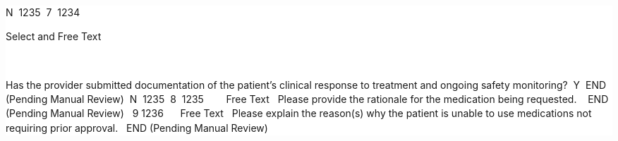 <tr class="even">
<td></td>
<td></td>
<td></td>
<td></td>
<td></td>
<td>N </td>
<td>1235 </td>
</tr>
<tr class="odd">
<td>7 </td>
<td>1234 </td>
<td>  </td>
<td><p>Select and Free Text   </p>
<p>     </p></td>
<td>Has the provider submitted documentation of the patient’s clinical response to treatment and ongoing safety monitoring? </td>
<td>Y </td>
<td>END (Pending Manual Review) </td>
</tr>
<tr class="even">
<td></td>
<td></td>
<td></td>
<td></td>
<td></td>
<td>N </td>
<td>1235 </td>
</tr>
<tr class="odd">
<td>8 </td>
<td>1235   </td>
<td>   </td>
<td>Free Text  </td>
<td>Please provide the rationale for the medication being requested.   </td>
<td>END (Pending Manual Review)  </td>
<td></td>
</tr>
<tr class="even">
<td>9</td>
<td>1236  </td>
<td>  </td>
<td>Free Text  </td>
<td>Please explain the reason(s) why the patient is unable to use medications not requiring prior approval.  </td>
<td>END (Pending Manual Review) </td>
<td></td>
</tr>
</tbody>
</table>
